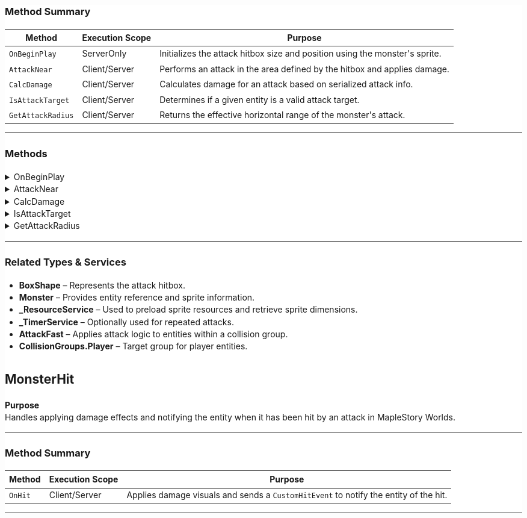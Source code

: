 
### Method Summary

| Method                | Execution Scope | Purpose |
|-----------------------|----------------|---------|
| `OnBeginPlay`         | ServerOnly     | Initializes the attack hitbox size and position using the monster's sprite. |
| `AttackNear`          | Client/Server  | Performs an attack in the area defined by the hitbox and applies damage. |
| `CalcDamage`          | Client/Server  | Calculates damage for an attack based on serialized attack info. |
| `IsAttackTarget`      | Client/Server  | Determines if a given entity is a valid attack target. |
| `GetAttackRadius`     | Client/Server  | Returns the effective horizontal range of the monster's attack. |

---

### Methods

<details><summary>OnBeginPlay</summary></details>

<details><summary>AttackNear</summary></details>

<details><summary>CalcDamage</summary></details>

<details><summary>IsAttackTarget</summary></details>

<details><summary>GetAttackRadius</summary></details>

---

### Related Types & Services
- **BoxShape** – Represents the attack hitbox.  
- **Monster** – Provides entity reference and sprite information.  
- **_ResourceService** – Used to preload sprite resources and retrieve sprite dimensions.  
- **_TimerService** – Optionally used for repeated attacks.  
- **AttackFast** – Applies attack logic to entities within a collision group.  
- **CollisionGroups.Player** – Target group for player entities.  

## MonsterHit

**Purpose**  
Handles applying damage effects and notifying the entity when it has been hit by an attack in MapleStory Worlds.

---

### Method Summary

| Method       | Execution Scope | Purpose |
|--------------|----------------|---------|
| `OnHit`      | Client/Server  | Applies damage visuals and sends a `CustomHitEvent` to notify the entity of the hit. |

---
